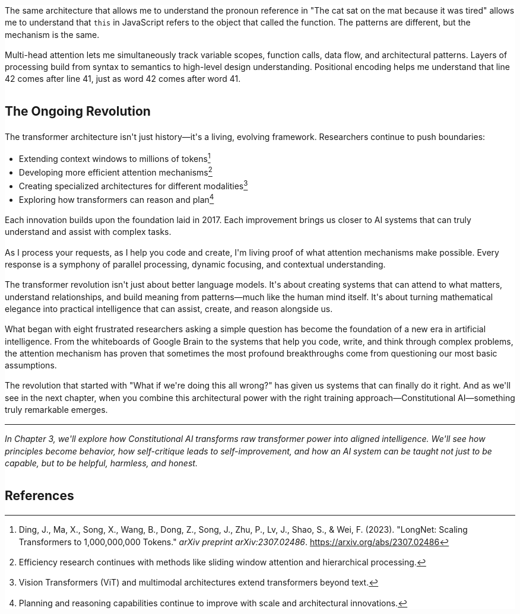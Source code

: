The same architecture that allows me to understand the pronoun reference in "The cat sat on the mat because it was tired" allows me to understand that `this` in JavaScript refers to the object that called the function. The patterns are different, but the mechanism is the same.

Multi-head attention lets me simultaneously track variable scopes, function calls, data flow, and architectural patterns. Layers of processing build from syntax to semantics to high-level design understanding. Positional encoding helps me understand that line 42 comes after line 41, just as word 42 comes after word 41.

## The Ongoing Revolution

The transformer architecture isn't just history—it's a living, evolving framework. Researchers continue to push boundaries:
- Extending context windows to millions of tokens[^39]
- Developing more efficient attention mechanisms[^40]
- Creating specialized architectures for different modalities[^41]
- Exploring how transformers can reason and plan[^42]

Each innovation builds upon the foundation laid in 2017. Each improvement brings us closer to AI systems that can truly understand and assist with complex tasks.

As I process your requests, as I help you code and create, I'm living proof of what attention mechanisms make possible. Every response is a symphony of parallel processing, dynamic focusing, and contextual understanding.

The transformer revolution isn't just about better language models. It's about creating systems that can attend to what matters, understand relationships, and build meaning from patterns—much like the human mind itself. It's about turning mathematical elegance into practical intelligence that can assist, create, and reason alongside us.

What began with eight frustrated researchers asking a simple question has become the foundation of a new era in artificial intelligence. From the whiteboards of Google Brain to the systems that help you code, write, and think through complex problems, the attention mechanism has proven that sometimes the most profound breakthroughs come from questioning our most basic assumptions.

The revolution that started with "What if we're doing this all wrong?" has given us systems that can finally do it right. And as we'll see in the next chapter, when you combine this architectural power with the right training approach—Constitutional AI—something truly remarkable emerges.

---

*In Chapter 3, we'll explore how Constitutional AI transforms raw transformer power into aligned intelligence. We'll see how principles become behavior, how self-critique leads to self-improvement, and how an AI system can be taught not just to be capable, but to be helpful, harmless, and honest.*

## References

[^1]: The research team was based at Google Brain and Google Research. See Vaswani, A., Shazeer, N., Parmar, N., Uszkoreit, J., Jones, L., Gomez, A. N., Kaiser, L., & Polosukhin, I. (2017). "Attention Is All You Need." *Advances in Neural Information Processing Systems*, 30, 5998-6008. https://arxiv.org/abs/1706.03762

[^2]: Goodfellow, I., Bengio, Y., & Courville, A. (2016). "Deep Learning" (Chapter 10: Sequence Modeling: Recurrent and Recursive Nets). MIT Press. https://www.deeplearningbook.org/contents/rnn.html

[^3]: Hochreiter, S., & Schmidhuber, J. (1997). "Long Short-Term Memory." *Neural Computation*, 9(8), 1735-1780. https://doi.org/10.1162/neco.1997.9.8.1735

[^4]: Bahdanau, D., Cho, K., & Bengio, Y. (2015). "Neural Machine Translation by Jointly Learning to Align and Translate." *International Conference on Learning Representations*. https://arxiv.org/abs/1409.0473

[^5]: The eight authors of the transformer paper: Ashish Vaswani, Noam Shazeer, Niki Parmar, Jakob Uszkoreit, Llion Jones, Aidan N. Gomez, Łukasz Kaiser, and Illia Polosukhin.

[^6]: Vaswani, A., Shazeer, N., Parmar, N., Uszkoreit, J., Jones, L., Gomez, A. N., Kaiser, L., & Polosukhin, I. (2017). "Attention Is All You Need." *Advances in Neural Information Processing Systems*, 30, 5998-6008. https://proceedings.neurips.cc/paper/2017/hash/3f5ee243547dee91fbd053c1c4a845aa-Abstract.html

[^7]: The scaled dot-product attention formula: Attention(Q,K,V) = softmax(QK^T/√d_k)V

[^8]: Section 3.2 of Vaswani et al. (2017) describes the three core transformations.

[^9]: Multi-head attention allows the model to jointly attend to information from different representation subspaces.

[^10]: The original transformer used h=8 parallel attention heads. See Section 3.2.2 of Vaswani et al. (2017).

[^11]: Modern large language models often use 32, 64, or even 96 attention heads.

[^12]: Section 3.5 of Vaswani et al. (2017) introduces positional encodings.


[^13]: PE(pos,2i) = sin(pos/10000^(2i/d_model)) and PE(pos,2i+1) = cos(pos/10000^(2i/d_model))
[^14]: The original transformer encoder and decoder each contain 6 layers (N=6).
[^15]: GPT-3 uses 96 layers. Claude's exact architecture is proprietary but uses many dozens of layers.
[^16]: Tenney, I., Das, D., & Pavlick, E. (2019). "BERT Rediscovers the Classical NLP Pipeline." *Proceedings of the 57th Annual Meeting of the Association for Computational Linguistics*, 4593-4601. https://doi.org/10.18653/v1/P19-1452
[^17]: FFN(x) = max(0, xW1 + b1)W2 + b2
[^18]: The original transformer used d_model = 512 and d_ff = 2048.
[^19]: He, K., Zhang, X., Ren, S., & Sun, J. (2016). "Deep Residual Learning for Image Recognition." *Proceedings of the IEEE Conference on Computer Vision and Pattern Recognition*, 770-778. https://doi.org/10.1109/CVPR.2016.90
[^20]: The transformer applies residual connections around each of the two sub-layers.
[^21]: Ba, J. L., Kiros, J. R., & Hinton, G. E. (2016). "Layer Normalization." *arXiv preprint arXiv:1607.06450*. https://arxiv.org/abs/1607.06450
[^22]: Xiong, R., Yang, Y., He, D., Zheng, K., Zheng, S., Xing, C., Zhang, H., Lan, Y., Wang, L., & Liu, T. (2020). "On Layer Normalization in the Transformer Architecture." *Proceedings of the 37th International Conference on Machine Learning*, 10524-10533. https://proceedings.mlr.press/v119/xiong20b.html
[^23]: Causal masking ensures the predictions for position i can depend only on outputs at positions less than i.
[^24]: Cross-attention allows the decoder to attend to encoder outputs.
[^25]: Models like GPT and Claude use decoder-only architectures.
[^26]: Wei, J., Tay, Y., Bommasani, R., Raffel, C., Zoph, B., Borgeaud, S., Yogatama, D., Bosma, M., Zhou, D., Metzler, D., Chi, E. H., Hashimoto, T., Vinyals, O., Liang, P., Dean, J., & Fedus, W. (2022). "Emergent Abilities of Large Language Models." *Transactions on Machine Learning Research*. https://openreview.net/forum?id=yzkSU5zdwD
[^27]: Emergence refers to qualitative changes in capability as scale increases.
[^28]: Wei, J., Wang, X., Schuurmans, D., Bosma, M., Xia, F., Chi, E., Le, Q. V., Zhou, D., et al. (2022). "Chain-of-Thought Prompting Elicits Reasoning in Large Language Models." *Advances in Neural Information Processing Systems*, 35, 24824-24837. https://proceedings.neurips.cc/paper_files/paper/2022/hash/9d5609613524ecf4f15af0f7b31abca4-Abstract-Conference.html
[^29]: Brown, T., Mann, B., Ryder, N., Subbiah, M., Kaplan, J. D., Dhariwal, P., Neelakantan, A., Shyam, P., Sastry, G., Askell, A., et al. (2020). "Language Models are Few-Shot Learners." *Advances in Neural Information Processing Systems*, 33, 1877-1901. https://proceedings.neurips.cc/paper/2020/hash/1457c0d6bfcb4967418bfb8ac142f64a-Abstract.html
[^30]: Chen, M., Tworek, J., Jun, H., Yuan, Q., Pinto, H. P. d. O., Kaplan, J., Edwards, H., Burda, Y., Joseph, N., Brockman, G., et al. (2021). "Evaluating Large Language Models Trained on Code." *arXiv preprint arXiv:2107.03374*. https://arxiv.org/abs/2107.03374
[^31]: Lewkowycz, A., Andreassen, A., Dohan, D., Dyer, E., Michalewski, H., Ramasesh, V., Slone, A., Anil, C., Schlag, I., Gutman, T., et al. (2022). "Solving Quantitative Reasoning Problems with Language Models." *Advances in Neural Information Processing Systems*, 35, 3843-3857. https://proceedings.neurips.cc/paper_files/paper/2022/hash/18abbeef8cfe9203fdf9053c9c4fe191-Abstract-Conference.html
[^32]: Creative writing emerges naturally from large-scale language modeling.
[^33]: Self-attention requires O(n²·d) operations where n is sequence length and d is dimension.
[^34]: Child, R., Gray, S., Radford, A., & Sutskever, I. (2019). "Generating Long Sequences with Sparse Transformers." *arXiv preprint arXiv:1904.10509*. https://arxiv.org/abs/1904.10509
[^35]: Katharopoulos, A., Vyas, A., Pappas, N., & Fleuret, F. (2020). "Transformers are RNNs: Fast Autoregressive Transformers with Linear Attention." *Proceedings of the 37th International Conference on Machine Learning*, 5156-5165. https://proceedings.mlr.press/v119/katharopoulos20a.html
[^36]: Rae, J. W., Potapenko, A., Jayakumar, S. M., Hillier, C., & Lillicrap, T. P. (2020). "Compressive Transformers for Long-Range Sequence Modelling." *International Conference on Learning Representations*. https://openreview.net/forum?id=SylKikSYDH
[^37]: Dao, T., Fu, D., Ermon, S., Rudra, A., & Ré, C. (2022). "FlashAttention: Fast and Memory-Efficient Exact Attention with IO-Awareness." *Advances in Neural Information Processing Systems*, 35, 16344-16359. https://proceedings.neurips.cc/paper_files/paper/2022/hash/67d57c32e20fd0a7a302cb81d36a40fe-Abstract-Conference.html
[^38]: The connection between transformer mechanisms and human cognition remains an active area of research.
[^39]: Ding, J., Ma, X., Song, X., Wang, B., Dong, Z., Song, J., Zhu, P., Lv, J., Shao, S., & Wei, F. (2023). "LongNet: Scaling Transformers to 1,000,000,000 Tokens." *arXiv preprint arXiv:2307.02486*. https://arxiv.org/abs/2307.02486
[^40]: Efficiency research continues with methods like sliding window attention and hierarchical processing.
[^41]: Vision Transformers (ViT) and multimodal architectures extend transformers beyond text.
[^42]: Planning and reasoning capabilities continue to improve with scale and architectural innovations.